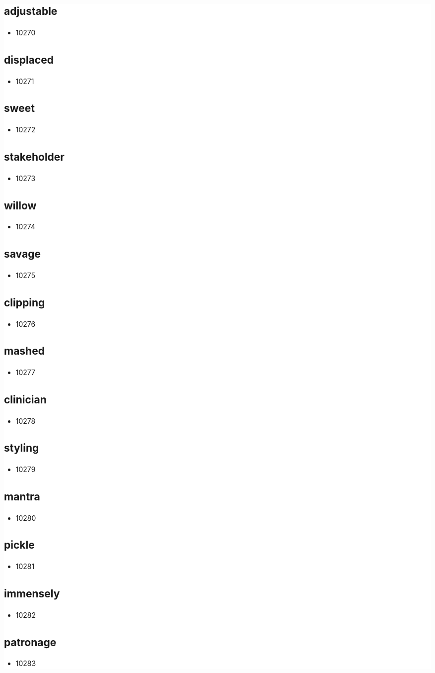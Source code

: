 ## adjustable
* 10270

## displaced
* 10271

## sweet
* 10272

## stakeholder
* 10273

## willow
* 10274

## savage
* 10275

## clipping
* 10276

## mashed
* 10277

## clinician
* 10278

## styling
* 10279

## mantra
* 10280

## pickle
* 10281

## immensely
* 10282

## patronage
* 10283
